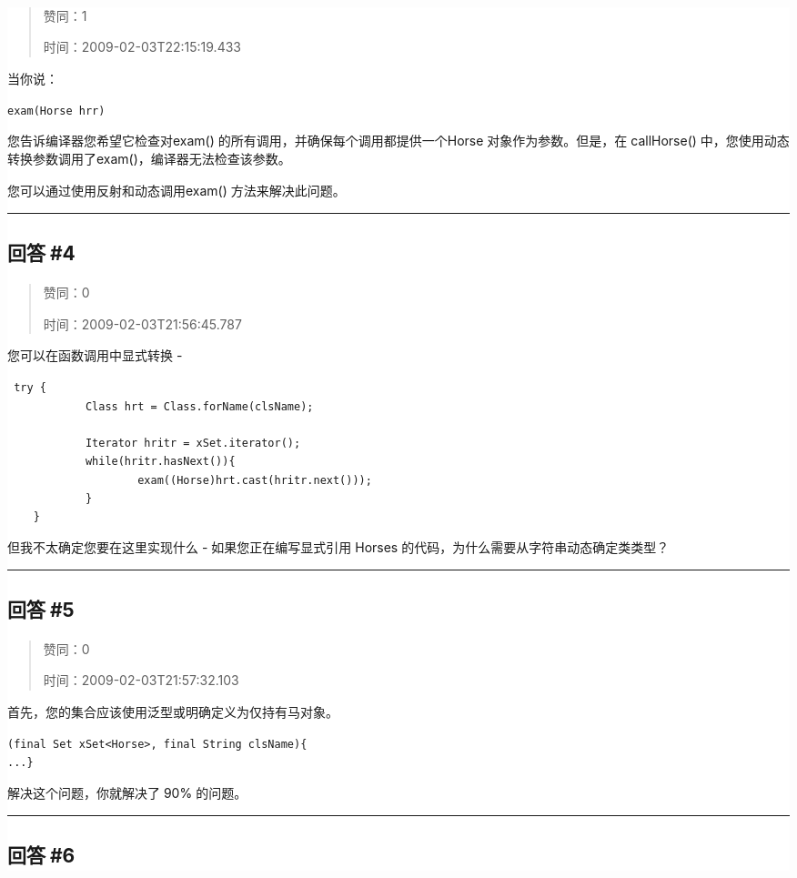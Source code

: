 > 赞同：1
> 
> 时间：2009-02-03T22:15:19.433

当你说：

```
exam(Horse hrr) 
```

您告诉编译器您希望它检查对exam() 的所有调用，并确保每个调用都提供一个Horse 对象作为参数。但是，在 callHorse() 中，您使用动态转换参数调用了exam()，编译器无法检查该参数。

您可以通过使用反射和动态调用exam() 方法来解决此问题。

* * *

## 回答 #4

> 赞同：0
> 
> 时间：2009-02-03T21:56:45.787

您可以在函数调用中显式转换 -

```
 try {
            Class hrt = Class.forName(clsName);

            Iterator hritr = xSet.iterator();
            while(hritr.hasNext()){
                    exam((Horse)hrt.cast(hritr.next()));
            }
    } 
```

但我不太确定您要在这里实现什么 - 如果您正在编写显式引用 Horses 的代码，为什么需要从字符串动态确定类类型？

* * *

## 回答 #5

> 赞同：0
> 
> 时间：2009-02-03T21:57:32.103

首先，您的集合应该使用泛型或明确定义为仅持有马对象。

```
(final Set xSet<Horse>, final String clsName){
...} 
```

解决这个问题，你就解决了 90% 的问题。

* * *

## 回答 #6
